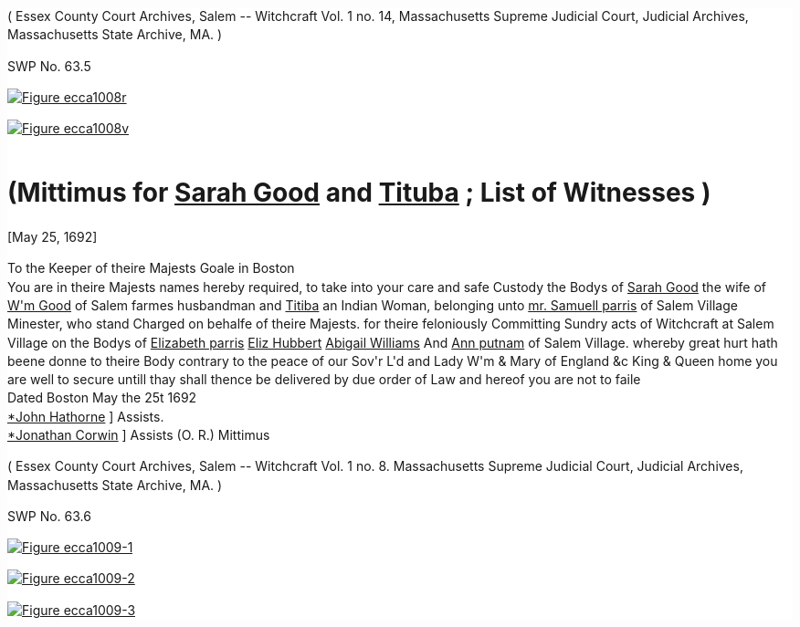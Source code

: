 ( Essex County Court Archives, Salem -- Witchcraft Vol. 1 no. 14, Massachusetts Supreme Judicial Court, Judicial Archives, Massachusetts State Archive, MA. )


</div>



<div markdown class="doc" id="n63.5">

<div class="doc_id">SWP No. 63.5</div>


<span markdown class="figure">[![Figure ecca1008r](archives/ecca/thumb/ecca1008r.jpg)](archives/ecca/large/ecca1008r.jpg)</span>

<span markdown class="figure">[![Figure ecca1008v](archives/ecca/thumb/ecca1008v.jpg)](archives/ecca/large/ecca1008v.jpg)</span>

# (Mittimus for [Sarah Good](/tag/good_sarah.html) and [Tituba](/tag/tituba.html) ; List of Witnesses )

[May 25, 1692]

To the Keeper of theire Majests Goale  in Boston  
You are in theire Majests names hereby required, to take into your care and safe Custody the Bodys of [Sarah Good](/tag/good_sarah.html) the wife of [W'm Good](/tag/good_william.html) of Salem farmes husbandman and [Titiba](/tag/tituba.html) an Indian Woman, belonging unto [mr. Samuell parris](/tag/parris_samuel.html) of Salem Village Minester, who stand Charged on behalfe of theire Majests. for theire feloniously Committing Sundry acts of Witchcraft at Salem Village on the Bodys of [Elizabeth parris](/tag/parris_elizabeth.html) [Eliz Hubbert](/tag/hubbard_elizabeth.html) [Abigail Williams](/tag/williams_abigail.html) And [Ann putnam](/tag/putnam_ann_jr.html) of Salem Village. whereby great hurt hath beene donne to theire Body contrary to the peace of our Sov'r L'd and Lady W'm & Mary of England &c King & Queen home you are well to secure untill thay shall thence be delivered by due order of Law and hereof you are not to faile  
Dated Boston  May the 25t 1692  
                                [*John Hathorne](/tag/hathorn_john.html) ] Assists.  
                                [*Jonathan Corwin](/tag/corwin_jonathan.html) ] Assists (O. R.) Mittimus  

( Essex County Court Archives, Salem -- Witchcraft Vol. 1 no. 8. Massachusetts Supreme Judicial Court, Judicial Archives, Massachusetts State Archive, MA. )

</div>



<div markdown class="doc" id="n63.6">

<div class="doc_id">SWP No. 63.6</div>

<span markdown class="figure">[![Figure ecca1009-1](archives/ecca/thumb/ecca1009-1.jpg)](archives/ecca/large/ecca1009-1.jpg)</span>

<span markdown class="figure">[![Figure ecca1009-2](archives/ecca/thumb/ecca1009-2.jpg)](archives/ecca/large/ecca1009-2.jpg)</span>

<span markdown class="figure">[![Figure ecca1009-3](archives/ecca/thumb/ecca1009-3.jpg)](archives/ecca/large/ecca1009-3.jpg)</span>
